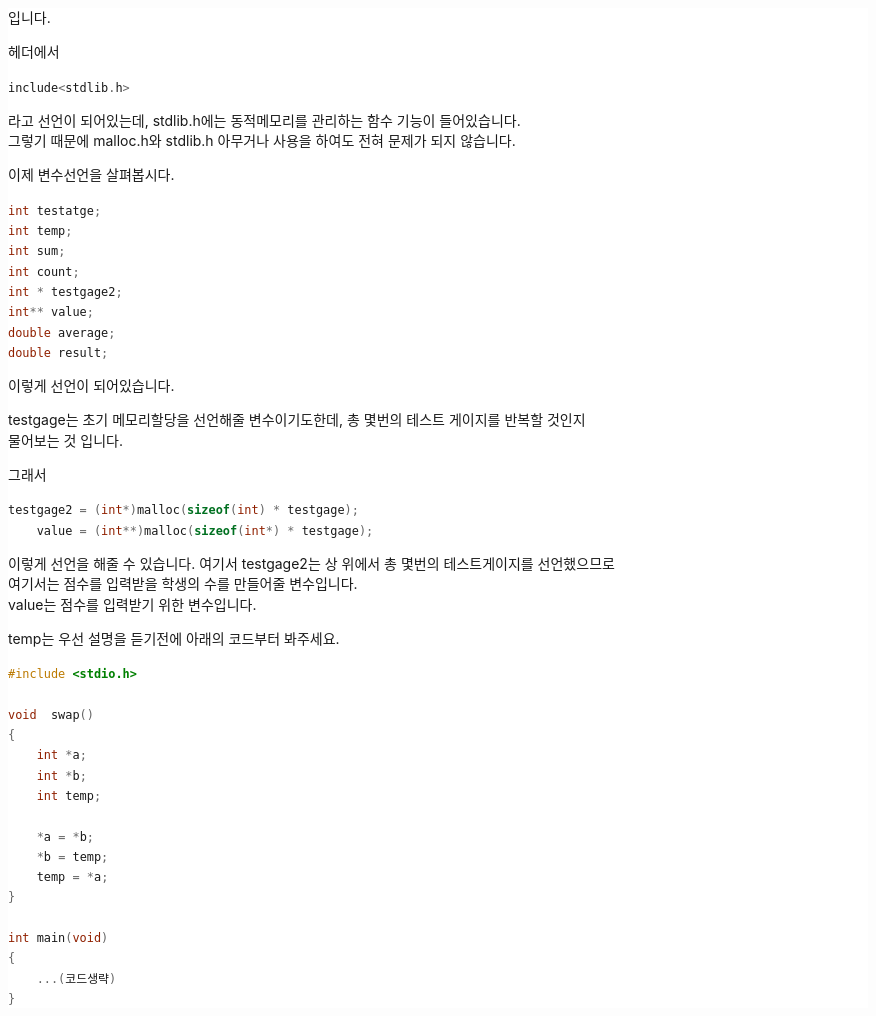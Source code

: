 입니다.  
  
헤더에서  
```c
include<stdlib.h>
```  
라고 선언이 되어있는데, stdlib.h에는 동적메모리를 관리하는 함수 기능이 들어있습니다.  
그렇기 때문에  malloc.h와 stdlib.h 아무거나 사용을 하여도 전혀 문제가 되지 않습니다.  
  
이제 변수선언을 살펴봅시다.  
  
```c
int testatge;
int temp;
int sum;
int count;
int * testgage2;
int** value;
double average;
double result;
```  
  
이렇게 선언이 되어있습니다.  
  
testgage는 초기 메모리할당을 선언해줄 변수이기도한데, 총 몇번의 테스트 게이지를 반복할 것인지  
물어보는 것 입니다.  
  
그래서 	
```c
testgage2 = (int*)malloc(sizeof(int) * testgage);
	value = (int**)malloc(sizeof(int*) * testgage);
```  
이렇게 선언을 해줄 수 있습니다. 여기서 testgage2는 상 위에서 총 몇번의 테스트게이지를 선언했으므로  
여기서는 점수를 입력받을 학생의 수를 만들어줄 변수입니다.  
value는 점수를 입력받기 위한 변수입니다.  
  
temp는 우선 설명을 듣기전에 아래의 코드부터 봐주세요.  
```c
#include <stdio.h>
  
void  swap()
{
	int *a;
	int *b;
	int temp;

	*a = *b;
	*b = temp;
	temp = *a;
}
  
int main(void)
{
	...(코드생략)
}
```  
  